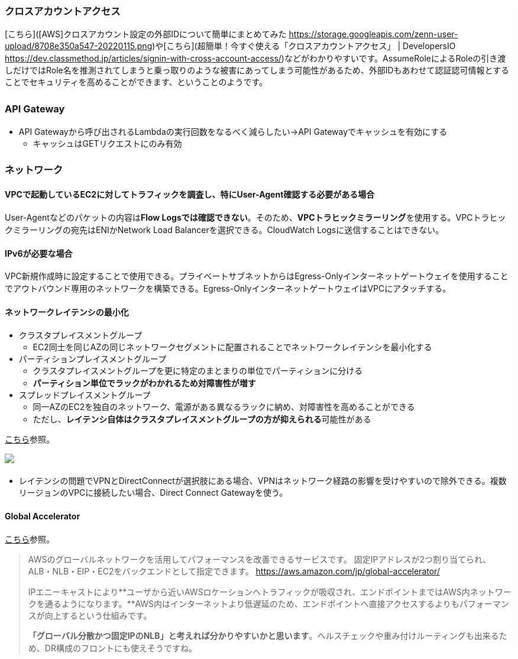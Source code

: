 

### クロスアカウントアクセス

[こちら]([AWS]クロスアカウント設定の外部IDについて簡単にまとめてみた https://storage.googleapis.com/zenn-user-upload/8708e350a547-20220115.png)や[こちら](超簡単！今すぐ使える「クロスアカウントアクセス」 | DevelopersIO https://dev.classmethod.jp/articles/signin-with-cross-account-access/)などがわかりやすいです。AssumeRoleによるRoleの引き渡しだけではRole名を推測されてしまうと乗っ取りのような被害にあってしまう可能性があるため、外部IDもあわせて認証認可情報とすることでセキュリティを高めることができます、ということのようです。



### API Gateway

- API Gatewayから呼び出されるLambdaの実行回数をなるべく減らしたい→API Gatewayでキャッシュを有効にする
  - キャッシュはGETリクエストにのみ有効



### ネットワーク

#### VPCで起動しているEC2に対してトラフィックを調査し、特にUser-Agent確認する必要がある場合

User-Agentなどのパケットの内容は**Flow Logsでは確認できない**。そのため、**VPCトラヒックミラーリング**を使用する。VPCトラヒックミラーリングの宛先はENIかNetwork Load Balancerを選択できる。CloudWatch Logsに送信することはできない。



#### IPv6が必要な場合

VPC新規作成時に設定することで使用できる。プライベートサブネットからはEgress-Onlyインターネットゲートウェイを使用することでアウトバウンド専用のネットワークを構築できる。Egress-OnlyインターネットゲートウェイはVPCにアタッチする。



#### ネットワークレイテンシの最小化

- クラスタプレイスメントグループ
  - EC2同士を同じAZの同じネットワークセグメントに配置されることでネットワークレイテンシを最小化する
- パーティションプレイスメントグループ
  - クラスタプレイスメントグループを更に特定のまとまりの単位でパーティションに分ける
  - **パーティション単位でラックがわかれるため対障害性が増す**
- スプレッドプレイスメントグループ
  - 同一AZのEC2を独自のネットワーク、電源がある異なるラックに納め、対障害性を高めることができる
  - ただし、**レイテンシ自体はクラスタプレイスメントグループの方が抑えられる**可能性がある

[こちら](https://qiita.com/mzmz__02/items/8651f578601f3a567fa0)参照。

![](https://qiita-user-contents.imgix.net/https%3A%2F%2Fqiita-image-store.s3.ap-northeast-1.amazonaws.com%2F0%2F642821%2F13495ea2-f259-c275-2806-527ddb65baf7.png?ixlib=rb-4.0.0&auto=format&gif-q=60&q=75&w=1400&fit=max&s=803d40e8f99be38c69b7c33477e58008)

- レイテンシの問題でVPNとDirectConnectが選択肢にある場合、VPNはネットワーク経路の影響を受けやすいので除外できる。複数リージョンのVPCに接続したい場合、Direct Connect Gatewayを使う。

#### Global Accelerator

[こちら](https://blog.yuu26.com/static-ip-hosting/)参照。

> AWSのグローバルネットワークを活用してパフォーマンスを改善できるサービスです。
> 固定IPアドレスが2つ割り当てられ、ALB・NLB・EIP・EC2をバックエンドとして指定できます。
> https://aws.amazon.com/jp/global-accelerator/
>
> IPエニーキャストにより**ユーザから近いAWSロケーションへトラフィックが吸収され、エンドポイントまではAWS内ネットワークを通るようになります。**AWS内はインターネットより低遅延のため、エンドポイントへ直接アクセスするよりもパフォーマンスが向上するという仕組みです。
>
> **「グローバル分散かつ固定IPのNLB」と考えれば分かりやすいかと思います**。ヘルスチェックや重み付けルーティングも出来るため、DR構成のフロントにも使えそうですね。
